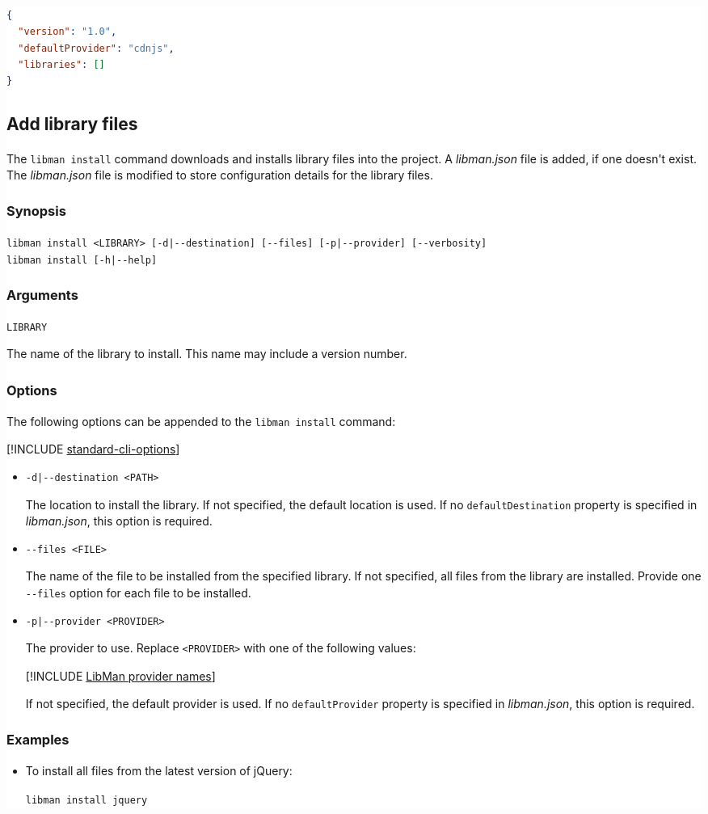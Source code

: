 ```json
{
  "version": "1.0",
  "defaultProvider": "cdnjs",
  "libraries": []
}
```

## Add library files

The `libman install` command downloads and installs library files into the project. A *libman.json* file is added, if one doesn't exist. The *libman.json* file is modified to store configuration details for the library files.

### Synopsis

```console
libman install <LIBRARY> [-d|--destination] [--files] [-p|--provider] [--verbosity]
libman install [-h|--help]
```

### Arguments

`LIBRARY`

The name of the library to install. This name may include a version number.

### Options

The following options can be appended to the `libman install` command:

[!INCLUDE [standard-cli-options](../../includes/libman-cli/standard-cli-options.md)]

* `-d|--destination <PATH>`

  The location to install the library. If not specified, the default location is used. If no `defaultDestination` property is specified in *libman.json*, this option is required.

* `--files <FILE>`

  The name of the file to be installed from the specified library. If not specified, all files from the library are installed. Provide one `--files` option for each file to be installed.

* `-p|--provider <PROVIDER>`

  The provider to use. Replace `<PROVIDER>` with one of the following values:
  
  [!INCLUDE [LibMan provider names](../../includes/libman-cli/provider-names.md)]

  If not specified, the default provider is used. If no `defaultProvider` property is specified in *libman.json*, this option is required.

### Examples

* To install all files from the latest version of jQuery:

  ```console
  libman install jquery
  ```
